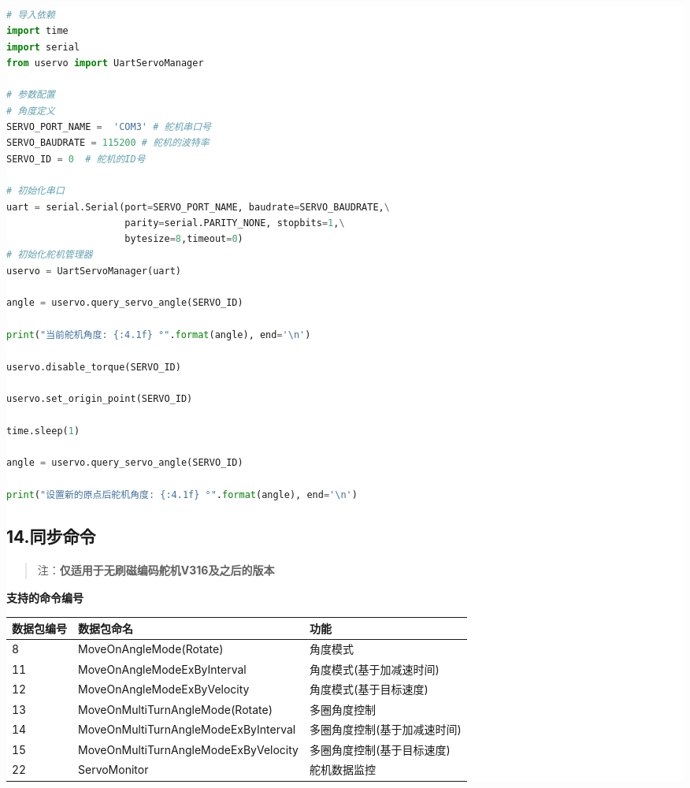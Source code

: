 ```python
# 导入依赖
import time
import serial
from uservo import UartServoManager

# 参数配置
# 角度定义
SERVO_PORT_NAME =  'COM3' # 舵机串口号
SERVO_BAUDRATE = 115200 # 舵机的波特率
SERVO_ID = 0  # 舵机的ID号

# 初始化串口
uart = serial.Serial(port=SERVO_PORT_NAME, baudrate=SERVO_BAUDRATE,\
					 parity=serial.PARITY_NONE, stopbits=1,\
					 bytesize=8,timeout=0)
# 初始化舵机管理器
uservo = UartServoManager(uart)

angle = uservo.query_servo_angle(SERVO_ID)

print("当前舵机角度: {:4.1f} °".format(angle), end='\n')

uservo.disable_torque(SERVO_ID)

uservo.set_origin_point(SERVO_ID)

time.sleep(1)

angle = uservo.query_servo_angle(SERVO_ID)

print("设置新的原点后舵机角度: {:4.1f} °".format(angle), end='\n')


```

## 14.同步命令

> 注：**仅适用于无刷磁编码舵机V316及之后的版本**

**支持的命令编号**

| 数据包编号 | 数据包命名                           | 功能                         |
| :--------- | :----------------------------------- | :--------------------------- |
| 8          | MoveOnAngleMode(Rotate)              | 角度模式                     |
| 11         | MoveOnAngleModeExByInterval          | 角度模式(基于加减速时间)     |
| 12         | MoveOnAngleModeExByVelocity          | 角度模式(基于目标速度)       |
| 13         | MoveOnMultiTurnAngleMode(Rotate)     | 多圈角度控制                 |
| 14         | MoveOnMultiTurnAngleModeExByInterval | 多圈角度控制(基于加减速时间) |
| 15         | MoveOnMultiTurnAngleModeExByVelocity | 多圈角度控制(基于目标速度)   |
| 22         | ServoMonitor                         | 舵机数据监控                 |
